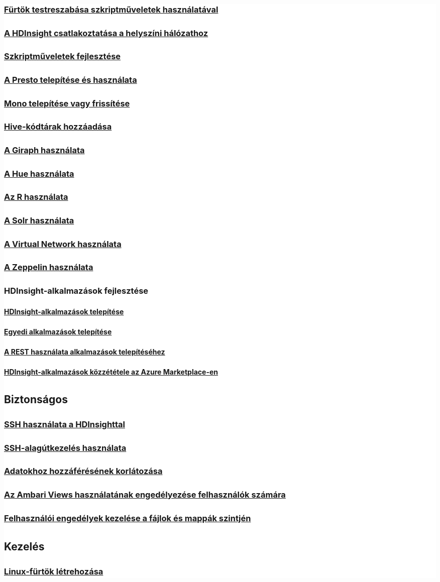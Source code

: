 ### [Fürtök testreszabása szkriptműveletek használatával](hdinsight-hadoop-customize-cluster-linux.md)
### [A HDInsight csatlakoztatása a helyszíni hálózathoz](connect-on-premises-network.md)
### [Szkriptműveletek fejlesztése](hdinsight-hadoop-script-actions-linux.md)
### [A Presto telepítése és használata](hdinsight-hadoop-install-presto.md)
### [Mono telepítése vagy frissítése](hdinsight-hadoop-install-mono.md)
### [Hive-kódtárak hozzáadása](hdinsight-hadoop-add-hive-libraries.md)
### [A Giraph használata](hdinsight-hadoop-giraph-install-linux.md)
### [A Hue használata](hdinsight-hadoop-hue-linux.md)
### [Az R használata](hdinsight-hadoop-r-scripts-linux.md)
### [A Solr használata](hdinsight-hadoop-solr-install-linux.md)
### [A Virtual Network használata](hdinsight-extend-hadoop-virtual-network.md)
### [A Zeppelin használata](hdinsight-apache-spark-zeppelin-notebook.md)
### HDInsight-alkalmazások fejlesztése
#### [HDInsight-alkalmazások telepítése](hdinsight-apps-install-applications.md)
#### [Egyedi alkalmazások telepítése](hdinsight-apps-install-custom-applications.md)
#### [A REST használata alkalmazások telepítéséhez](https://msdn.microsoft.com/library/mt706515.aspx)
#### [HDInsight-alkalmazások közzététele az Azure Marketplace-en](hdinsight-apps-publish-applications.md)
## Biztonságos
### [SSH használata a HDInsighttal](hdinsight-hadoop-linux-use-ssh-unix.md)
### [SSH-alagútkezelés használata](hdinsight-linux-ambari-ssh-tunnel.md)
### [Adatokhoz hozzáférésének korlátozása](hdinsight-storage-sharedaccesssignature-permissions.md)
### [Az Ambari Views használatának engedélyezése felhasználók számára](hdinsight-authorize-users-to-ambari.md)
### [Felhasználói engedélyek kezelése a fájlok és mappák szintjén](hdinsight-add-acls-at-file-folder-levels.md)
## Kezelés
### [Linux-fürtök létrehozása](hdinsight-hadoop-provision-linux-clusters.md)
